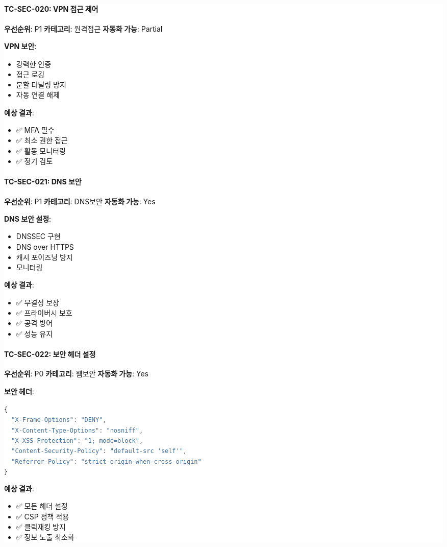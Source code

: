 #### TC-SEC-020: VPN 접근 제어
**우선순위**: P1
**카테고리**: 원격접근
**자동화 가능**: Partial

**VPN 보안**:
- 강력한 인증
- 접근 로깅
- 분할 터널링 방지
- 자동 연결 해제

**예상 결과**:
- ✅ MFA 필수
- ✅ 최소 권한 접근
- ✅ 활동 모니터링
- ✅ 정기 검토

#### TC-SEC-021: DNS 보안
**우선순위**: P1
**카테고리**: DNS보안
**자동화 가능**: Yes

**DNS 보안 설정**:
- DNSSEC 구현
- DNS over HTTPS
- 캐시 포이즈닝 방지
- 모니터링

**예상 결과**:
- ✅ 무결성 보장
- ✅ 프라이버시 보호
- ✅ 공격 방어
- ✅ 성능 유지

#### TC-SEC-022: 보안 헤더 설정
**우선순위**: P0
**카테고리**: 웹보안
**자동화 가능**: Yes

**보안 헤더**:
```javascript
{
  "X-Frame-Options": "DENY",
  "X-Content-Type-Options": "nosniff",
  "X-XSS-Protection": "1; mode=block",
  "Content-Security-Policy": "default-src 'self'",
  "Referrer-Policy": "strict-origin-when-cross-origin"
}
```

**예상 결과**:
- ✅ 모든 헤더 설정
- ✅ CSP 정책 적용
- ✅ 클릭재킹 방지
- ✅ 정보 노출 최소화
